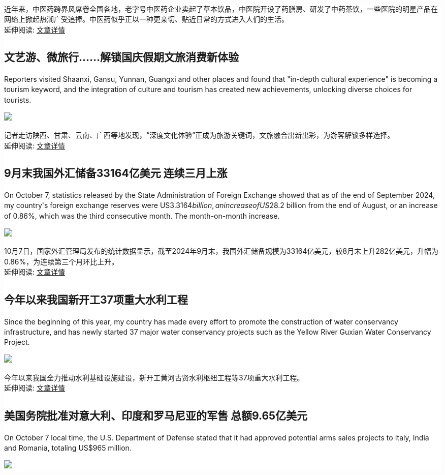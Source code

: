 近年来，中医药跨界风席卷全国各地，老字号中医药企业卖起了草本饮品，中医院开设了药膳房、研发了中药茶饮，一些医院的明星产品在网络上掀起热潮广受追捧。中医药似乎正以一种更亲切、贴近日常的方式进入人们的生活。   
延伸阅读: [文章详情](https://news.cctv.com/2024/10/08/ARTIFKTHSBKKgdVpUz5QTMxY241008.shtml)   

<qrcode title="中医药“牵手”餐饮跨界创新未来几何" image="https://p5.img.cctvpic.com/photoworkspace/2024/10/08/2024100806213064889.jpg" />   

## 文艺游、微旅行……解锁国庆假期文旅消费新体验   
Reporters visited Shaanxi, Gansu, Yunnan, Guangxi and other places and found that "in-depth cultural experience" is becoming a tourism keyword, and the integration of culture and tourism has created new achievements, unlocking diverse choices for tourists.   

<img src="https://p5.img.cctvpic.com/photoworkspace/2024/10/08/2024100806220577124.jpg" />   

记者走访陕西、甘肃、云南、广西等地发现，“深度文化体验”正成为旅游关键词，文旅融合出新出彩，为游客解锁多样选择。   
延伸阅读: [文章详情](https://news.cctv.com/2024/10/08/ARTIffEVXErStufVY0ePjeLM241008.shtml)   

<qrcode title="文艺游、微旅行……解锁国庆假期文旅消费新体验" image="https://p5.img.cctvpic.com/photoworkspace/2024/10/08/2024100806220577124.jpg" />   

## 9月末我国外汇储备33164亿美元 连续三月上涨   
On October 7, statistics released by the State Administration of Foreign Exchange showed that as of the end of September 2024, my country's foreign exchange reserves were US$3.3164 billion, an increase of US$28.2 billion from the end of August, or an increase of 0.86%, which was the third consecutive month. The month-on-month increase.   

<img src="https://p4.img.cctvpic.com/photoworkspace/2024/10/08/2024100806181981173.jpg" />   

10月7日，国家外汇管理局发布的统计数据显示，截至2024年9月末，我国外汇储备规模为33164亿美元，较8月末上升282亿美元，升幅为0.86%，为连续第三个月环比上升。   
延伸阅读: [文章详情](https://news.cctv.com/2024/10/08/ARTIV4GxwqX7gIUDAOiW0IFZ241008.shtml)   

<qrcode title="9月末我国外汇储备33164亿美元 连续三月上涨" image="https://p4.img.cctvpic.com/photoworkspace/2024/10/08/2024100806181981173.jpg" />   

## 今年以来我国新开工37项重大水利工程   
Since the beginning of this year, my country has made every effort to promote the construction of water conservancy infrastructure, and has newly started 37 major water conservancy projects such as the Yellow River Guxian Water Conservancy Project.   

<img src="https://p1.img.cctvpic.com/photoworkspace/2024/10/08/2024100806150450030.jpg" />   

今年以来我国全力推动水利基础设施建设，新开工黄河古贤水利枢纽工程等37项重大水利工程。   
延伸阅读: [文章详情](https://news.cctv.com/2024/10/08/ARTIDQMKhoPjgrunYwh9g6FQ241008.shtml)   

<qrcode title="今年以来我国新开工37项重大水利工程" image="https://p1.img.cctvpic.com/photoworkspace/2024/10/08/2024100806150450030.jpg" />   

## 美国务院批准对意大利、印度和罗马尼亚的军售 总额9.65亿美元   
On October 7 local time, the U.S. Department of Defense stated that it had approved potential arms sales projects to Italy, India and Romania, totaling US$965 million.   

<img src="https://p2.img.cctvpic.com/photoworkspace/2024/10/08/2024100806141030339.jpg" />   
